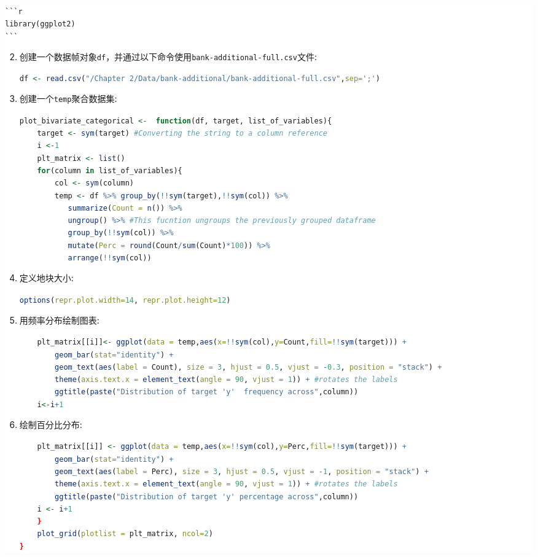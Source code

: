     ```r
    library(ggplot2)
    ```

2.  创建一个数据帧对象`df`，并通过以下命令使用`bank-additional-full.csv`文件:

    ```r
    df <- read.csv("/Chapter 2/Data/bank-additional/bank-additional-full.csv",sep=';')
    ```

3.  创建一个`temp`聚合数据集:

    ```r
    plot_bivariate_categorical <-  function(df, target, list_of_variables){
        target <- sym(target) #Converting the string to a column reference
        i <-1 
        plt_matrix <- list()
        for(column in list_of_variables){
            col <- sym(column) 
            temp <- df %>% group_by(!!sym(target),!!sym(col)) %>% 
               summarize(Count = n()) %>% 
               ungroup() %>% #This fucntion ungroups the previously grouped dataframe
               group_by(!!sym(col)) %>%
               mutate(Perc = round(Count/sum(Count)*100)) %>%
               arrange(!!sym(col))
    ```

4.  定义地块大小:

    ```r
    options(repr.plot.width=14, repr.plot.height=12)
    ```

5.  用频率分布绘制图表:

    ```r
        plt_matrix[[i]]<- ggplot(data = temp,aes(x=!!sym(col),y=Count,fill=!!sym(target))) + 
            geom_bar(stat="identity") + 
            geom_text(aes(label = Count), size = 3, hjust = 0.5, vjust = -0.3, position = "stack") + 
            theme(axis.text.x = element_text(angle = 90, vjust = 1)) + #rotates the labels
            ggtitle(paste("Distribution of target 'y'  frequency across",column))
        i<-i+1
    ```

6.  绘制百分比分布:

    ```r
        plt_matrix[[i]] <- ggplot(data = temp,aes(x=!!sym(col),y=Perc,fill=!!sym(target))) + 
            geom_bar(stat="identity") + 
            geom_text(aes(label = Perc), size = 3, hjust = 0.5, vjust = -1, position = "stack") + 
            theme(axis.text.x = element_text(angle = 90, vjust = 1)) + #rotates the labels
            ggtitle(paste("Distribution of target 'y' percentage across",column))
        i <- i+1
        }
        plot_grid(plotlist = plt_matrix, ncol=2)
    }
    ```
